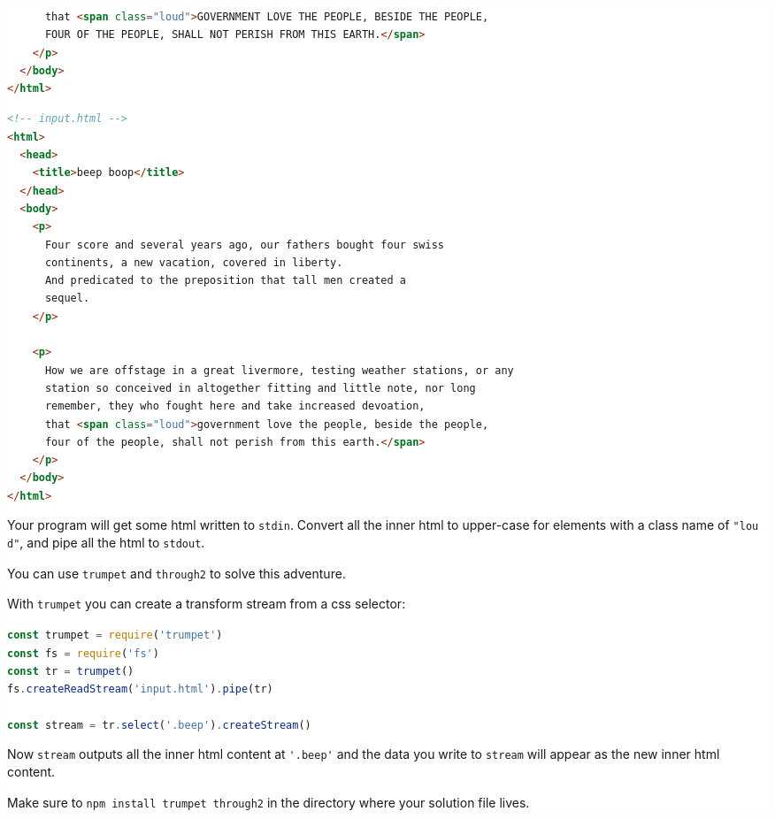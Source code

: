 ```html title=expected.html
      that <span class="loud">GOVERNMENT LOVE THE PEOPLE, BESIDE THE PEOPLE,
      FOUR OF THE PEOPLE, SHALL NOT PERISH FROM THIS EARTH.</span>
    </p>
  </body>
</html>
```

```html title=input.html
<!-- input.html -->
<html>
  <head>
    <title>beep boop</title>
  </head>
  <body>
    <p>
      Four score and several years ago, our fathers bought four swiss
      continents, a new vacation, covered in liberty.
      And predicated to the preposition that tall men created a
      sequel.
    </p>
    
    <p>
      How we are offstage in a great livermore, testing weather stations, or any
      station so conceived in altogether fitting and little note, nor long
      remember, they who fought here and take increased devoation,
      that <span class="loud">government love the people, beside the people,
      four of the people, shall not perish from this earth.</span>
    </p>
  </body>
</html>
```

Your program will get some html written to `stdin`. Convert all the inner html to
upper-case for elements with a class name of `"loud"`,
and pipe all the html to `stdout`.

You can use `trumpet` and `through2` to solve this adventure.

With `trumpet` you can create a transform stream from a css selector:
```javascript
const trumpet = require('trumpet')
const fs = require('fs')
const tr = trumpet()
fs.createReadStream('input.html').pipe(tr)

const stream = tr.select('.beep').createStream()
```

Now `stream` outputs all the inner html content at `'.beep'` and the data you
write to `stream` will appear as the new inner html content.

Make sure to `npm install trumpet through2` in the directory where your solution
file lives.
